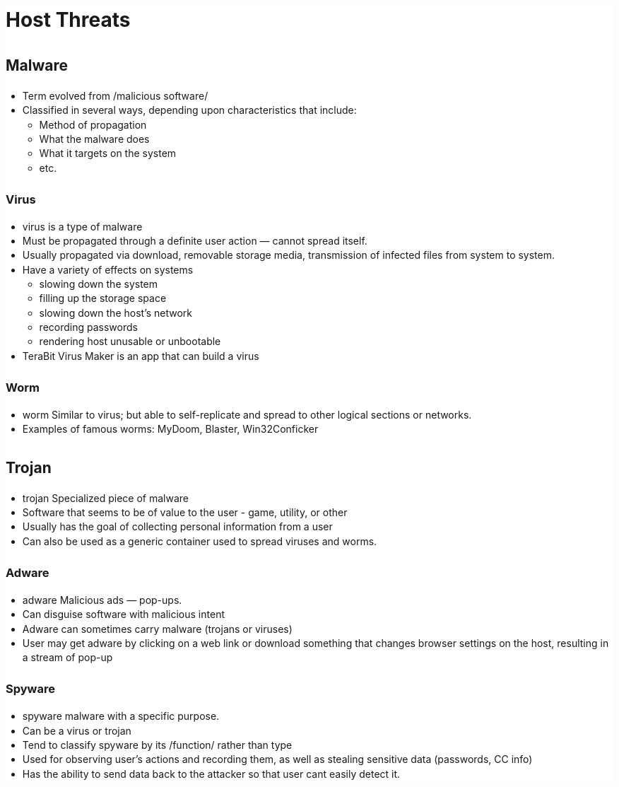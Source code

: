 # Host Threats

## Malware

* Term evolved from /malicious software/ 
* Classified in several ways, depending upon characteristics that include:
  * Method of propagation
  * What the malware does
  * What it targets on the system
  * etc.

### Virus

* virus is a type of malware
* Must be propagated through a definite user action — cannot spread itself.
* Usually propagated via download, removable storage media, transmission of infected files from system to system.
* Have a variety of effects on systems
  * slowing down the system
  * filling up the storage space
  * slowing down the host’s network
  * recording passwords
  * rendering host unusable or unbootable
* TeraBit Virus Maker is an app that can build a virus

### Worm

* worm Similar to virus; but able to self-replicate and spread to other logical sections  or networks.
* Examples of famous worms: MyDoom, Blaster, Win32Conficker

## Trojan

* trojan Specialized piece of malware
* Software that seems to be of value to the user - game, utility, or other
* Usually has the goal of collecting personal information from a user
* Can also be used as a generic container used to spread viruses and worms.

### Adware

* adware Malicious ads — pop-ups.
* Can disguise software with malicious intent
* Adware can sometimes carry malware \(trojans or viruses\)
* User may get adware by clicking on a web link or download something that changes browser settings on the host, resulting in a stream of pop-up

### Spyware

* spyware malware with a specific purpose.
* Can be a virus or trojan 
* Tend to classify spyware by its /function/ rather than type
* Used for observing user’s actions and recording them, as well as stealing sensitive data \(passwords, CC info\)
* Has the ability to send data back to the attacker so that user cant easily detect it.
